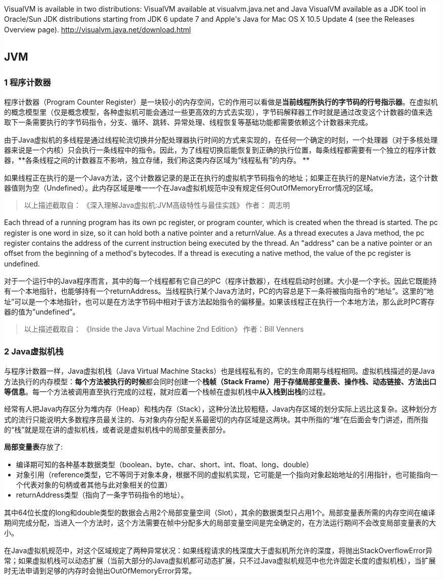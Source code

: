 VisualVM is available in two distributions: VisualVM available at visualvm.java.net and Java VisualVM available as a JDK tool in Oracle/Sun JDK distributions starting from JDK 6 update 7 and Apple's Java for Mac OS X 10.5 Update 4 (see the Releases Overview page).
http://visualvm.java.net/download.html

## JVM

### 1 程序计数器
程序计数器（Program Counter Register）是一块较小的内存空间，它的作用可以看做是**当前线程所执行的字节码的行号指示器**。在虚拟机的概念模型里（仅是概念模型，各种虚拟机可能会通过一些更高效的方式去实现），字节码解释器工作时就是通过改变这个计数器的值来选取下一条需要执行的字节码指令，分支、循环、跳转、异常处理、线程恢复等基础功能都需要依赖这个计数器来完成。

由于Java虚拟机的多线程是通过线程轮流切换并分配处理器执行时间的方式来实现的，在任何一个确定的时刻，一个处理器（对于多核处理器来说是一个内核）只会执行一条线程中的指令。因此，为了线程切换后能恢复到正确的执行位置，每条线程都需要有一个独立的程序计数器，**各条线程之间的计数器互不影响，独立存储，我们称这类内存区域为“线程私有”的内存。
**

如果线程正在执行的是一个Java方法，这个计数器记录的是正在执行的虚拟机字节码指令的地址；如果正在执行的是Natvie方法，这个计数器值则为空（Undefined）。此内存区域是唯一一个在Java虚拟机规范中没有规定任何OutOfMemoryError情况的区域。

> 以上描述截取自：
《深入理解Java虚拟机:JVM高级特性与最佳实践》 作者： 周志明


Each thread of a running program has its own pc register, or program counter, which is created when the thread is started. The pc register is one word in size, so it can hold both a native pointer and a returnValue. As a thread executes a Java method, the pc register contains the address of the current instruction being executed by the thread. An "address" can be a native pointer or an offset from the beginning of a method's bytecodes. If a thread is executing a native method, the value of the pc register is undefined.

对于一个运行中的Java程序而言，其中的每一个线程都有它自己的PC（程序计数器），在线程启动时创建。大小是一个字长。因此它既能持有一个本地指针，也能够持有一个returnAddress。当线程执行某个Java方法时，PC的内容总是下一条将被指向指令的“地址”。这里的“地址”可以是一个本地指针，也可以是在方法字节码中相对于该方法起始指令的偏移量。如果该线程正在执行一个本地方法，那么此时PC寄存器的值为”undefined”。

> 以上描述截取自：
《Inside the Java Virtual Machine 2nd Edition》 作者：Bill Venners


### 2 Java虚拟机栈
与程序计数器一样，Java虚拟机栈（Java Virtual Machine Stacks）也是线程私有的，它的生命周期与线程相同。虚拟机栈描述的是Java方法执行的内存模型：**每个方法被执行的时候**都会同时创建一个**栈帧（Stack Frame）用于存储局部变量表、操作栈、动态链接、方法出口等信息**。每一个方法被调用直至执行完成的过程，就对应着一个栈帧在虚拟机栈中**从入栈到出栈**的过程。

经常有人把Java内存区分为堆内存（Heap）和栈内存（Stack），这种分法比较粗糙，Java内存区域的划分实际上远比这复杂。这种划分方式的流行只能说明大多数程序员最关注的、与对象内存分配关系最密切的内存区域是这两块。其中所指的“堆”在后面会专门讲述，而所指的“栈”就是现在讲的虚拟机栈，或者说是虚拟机栈中的局部变量表部分。

**局部变量表**存放了:
- 编译期可知的各种基本数据类型（boolean、byte、char、short、int、float、long、double）
- 对象引用（reference类型，它不等同于对象本身，根据不同的虚拟机实现，它可能是一个指向对象起始地址的引用指针，也可能指向一个代表对象的句柄或者其他与此对象相关的位置）
- returnAddress类型（指向了一条字节码指令的地址）。

其中64位长度的long和double类型的数据会占用2个局部变量空间（Slot），其余的数据类型只占用1个。局部变量表所需的内存空间在编译期间完成分配，当进入一个方法时，这个方法需要在帧中分配多大的局部变量空间是完全确定的，在方法运行期间不会改变局部变量表的大小。

在Java虚拟机规范中，对这个区域规定了两种异常状况：如果线程请求的栈深度大于虚拟机所允许的深度，将抛出StackOverflowError异常；如果虚拟机栈可以动态扩展（当前大部分的Java虚拟机都可动态扩展，只不过Java虚拟机规范中也允许固定长度的虚拟机栈），当扩展时无法申请到足够的内存时会抛出OutOfMemoryError异常。
